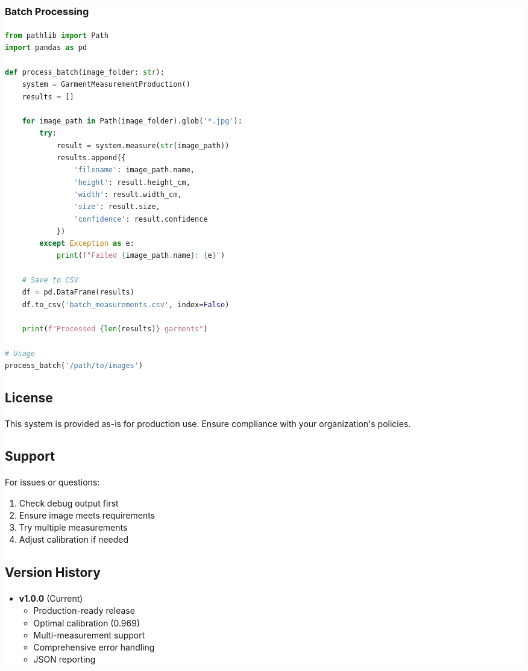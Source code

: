### Batch Processing

```python
from pathlib import Path
import pandas as pd

def process_batch(image_folder: str):
    system = GarmentMeasurementProduction()
    results = []

    for image_path in Path(image_folder).glob('*.jpg'):
        try:
            result = system.measure(str(image_path))
            results.append({
                'filename': image_path.name,
                'height': result.height_cm,
                'width': result.width_cm,
                'size': result.size,
                'confidence': result.confidence
            })
        except Exception as e:
            print(f"Failed {image_path.name}: {e}")

    # Save to CSV
    df = pd.DataFrame(results)
    df.to_csv('batch_measurements.csv', index=False)

    print(f"Processed {len(results)} garments")

# Usage
process_batch('/path/to/images')
```

## License

This system is provided as-is for production use. Ensure compliance with your organization's policies.

## Support

For issues or questions:
1. Check debug output first
2. Ensure image meets requirements
3. Try multiple measurements
4. Adjust calibration if needed

## Version History

- **v1.0.0** (Current)
  - Production-ready release
  - Optimal calibration (0.969)
  - Multi-measurement support
  - Comprehensive error handling
  - JSON reporting